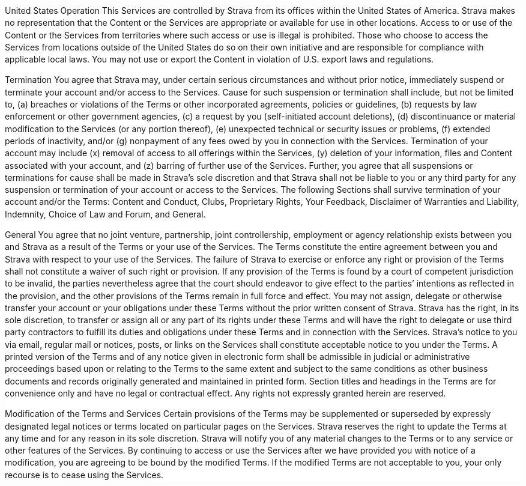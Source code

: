 United States Operation
This Services are controlled by Strava from its offices within the United States of America. Strava makes no representation that the Content or the Services are appropriate or available for use in other locations. Access to or use of the Content or the Services from territories where such access or use is illegal is prohibited. Those who choose to access the Services from locations outside of the United States do so on their own initiative and are responsible for compliance with applicable local laws. You may not use or export the Content in violation of U.S. export laws and regulations.

Termination
You agree that Strava may, under certain serious circumstances and without prior notice, immediately suspend or terminate your account and/or access to the Services. Cause for such suspension or termination shall include, but not be limited to, (a) breaches or violations of the Terms or other incorporated agreements, policies or guidelines, (b) requests by law enforcement or other government agencies, (c) a request by you (self-initiated account deletions), (d) discontinuance or material modification to the Services (or any portion thereof), (e) unexpected technical or security issues or problems, (f) extended periods of inactivity, and/or (g) nonpayment of any fees owed by you in connection with the Services. Termination of your account may include (x) removal of access to all offerings within the Services, (y) deletion of your information, files and Content associated with your account, and (z) barring of further use of the Services. Further, you agree that all suspensions or terminations for cause shall be made in Strava’s sole discretion and that Strava shall not be liable to you or any third party for any suspension or termination of your account or access to the Services. The following Sections shall survive termination of your account and/or the Terms: Content and Conduct, Clubs, Proprietary Rights, Your Feedback, Disclaimer of Warranties and Liability, Indemnity, Choice of Law and Forum, and General.

General
You agree that no joint venture, partnership, joint controllership, employment or agency relationship exists between you and Strava as a result of the Terms or your use of the Services. The Terms constitute the entire agreement between you and Strava with respect to your use of the Services. The failure of Strava to exercise or enforce any right or provision of the Terms shall not constitute a waiver of such right or provision. If any provision of the Terms is found by a court of competent jurisdiction to be invalid, the parties nevertheless agree that the court should endeavor to give effect to the parties’ intentions as reflected in the provision, and the other provisions of the Terms remain in full force and effect. You may not assign, delegate or otherwise transfer your account or your obligations under these Terms without the prior written consent of Strava. Strava has the right, in its sole discretion, to transfer or assign all or any part of its rights under these Terms and will have the right to delegate or use third party contractors to fulfill its duties and obligations under these Terms and in connection with the Services. Strava’s notice to you via email, regular mail or notices, posts, or links on the Services shall constitute acceptable notice to you under the Terms. A printed version of the Terms and of any notice given in electronic form shall be admissible in judicial or administrative proceedings based upon or relating to the Terms to the same extent and subject to the same conditions as other business documents and records originally generated and maintained in printed form. Section titles and headings in the Terms are for convenience only and have no legal or contractual effect. Any rights not expressly granted herein are reserved.

Modification of the Terms and Services
Certain provisions of the Terms may be supplemented or superseded by expressly designated legal notices or terms located on particular pages on the Services. Strava reserves the right to update the Terms at any time and for any reason in its sole discretion. Strava will notify you of any material changes to the Terms or to any service or other features of the Services. By continuing to access or use the Services after we have provided you with notice of a modification, you are agreeing to be bound by the modified Terms. If the modified Terms are not acceptable to you, your only recourse is to cease using the Services.
